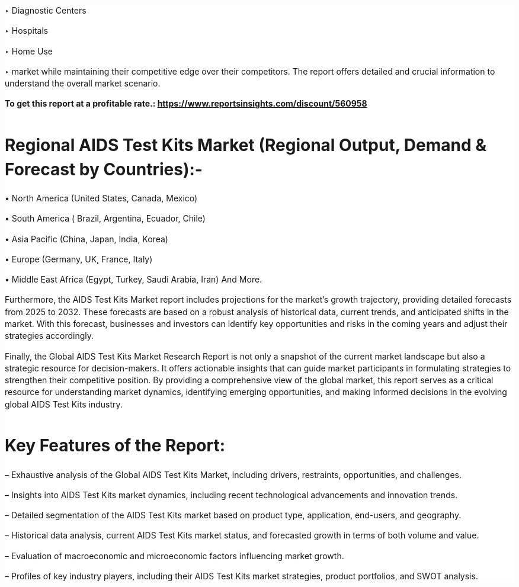    ‣ Diagnostic Centers

   ‣ Hospitals

   ‣ Home Use

   ‣  market while maintaining their competitive edge over their competitors. The report offers detailed and crucial information to understand the overall market scenario.

<strong>To get this report at a profitable rate.: <a href=https://www.reportsinsights.com/discount/560958>https://www.reportsinsights.com/discount/560958</a></strong>

# <strong>Regional AIDS Test Kits Market (Regional Output, Demand &amp; Forecast by Countries):-</strong>

• North America (United States, Canada, Mexico)

• South America ( Brazil, Argentina, Ecuador, Chile)

• Asia Pacific (China, Japan, India, Korea)

• Europe (Germany, UK, France, Italy)

• Middle East Africa (Egypt, Turkey, Saudi Arabia, Iran) And More.

Furthermore, the AIDS Test Kits Market report includes projections for the market’s growth trajectory, providing detailed forecasts from 2025 to 2032. These forecasts are based on a robust analysis of historical data, current trends, and anticipated shifts in the market. With this forecast, businesses and investors can identify key opportunities and risks in the coming years and adjust their strategies accordingly.

Finally, the Global AIDS Test Kits Market Research Report is not only a snapshot of the current market landscape but also a strategic resource for decision-makers. It offers actionable insights that can guide market participants in formulating strategies to strengthen their competitive position. By providing a comprehensive view of the global market, this report serves as a critical resource for understanding market dynamics, identifying emerging opportunities, and making informed decisions in the evolving global AIDS Test Kits industry.

# <strong>Key Features of the Report:</strong>

– Exhaustive analysis of the Global AIDS Test Kits Market, including drivers, restraints, opportunities, and challenges.

– Insights into AIDS Test Kits market dynamics, including recent technological advancements and innovation trends.

– Detailed segmentation of the AIDS Test Kits market based on product type, application, end-users, and geography.

– Historical data analysis, current AIDS Test Kits market status, and forecasted growth in terms of both volume and value.

– Evaluation of macroeconomic and microeconomic factors influencing market growth.

– Profiles of key industry players, including their AIDS Test Kits market strategies, product portfolios, and SWOT analysis.
